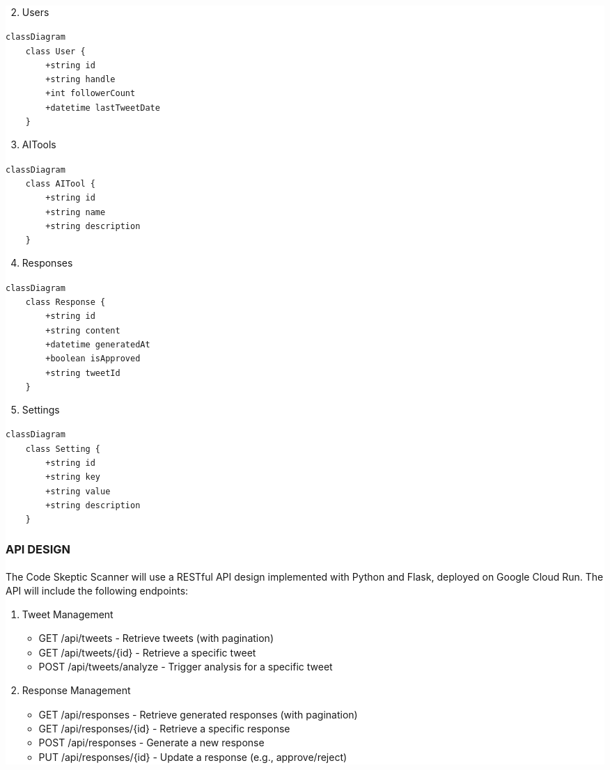 2. Users
```mermaid
classDiagram
    class User {
        +string id
        +string handle
        +int followerCount
        +datetime lastTweetDate
    }
```

3. AITools
```mermaid
classDiagram
    class AITool {
        +string id
        +string name
        +string description
    }
```

4. Responses
```mermaid
classDiagram
    class Response {
        +string id
        +string content
        +datetime generatedAt
        +boolean isApproved
        +string tweetId
    }
```

5. Settings
```mermaid
classDiagram
    class Setting {
        +string id
        +string key
        +string value
        +string description
    }
```

### API DESIGN

The Code Skeptic Scanner will use a RESTful API design implemented with Python and Flask, deployed on Google Cloud Run. The API will include the following endpoints:

1. Tweet Management
   - GET /api/tweets - Retrieve tweets (with pagination)
   - GET /api/tweets/{id} - Retrieve a specific tweet
   - POST /api/tweets/analyze - Trigger analysis for a specific tweet

2. Response Management
   - GET /api/responses - Retrieve generated responses (with pagination)
   - GET /api/responses/{id} - Retrieve a specific response
   - POST /api/responses - Generate a new response
   - PUT /api/responses/{id} - Update a response (e.g., approve/reject)
